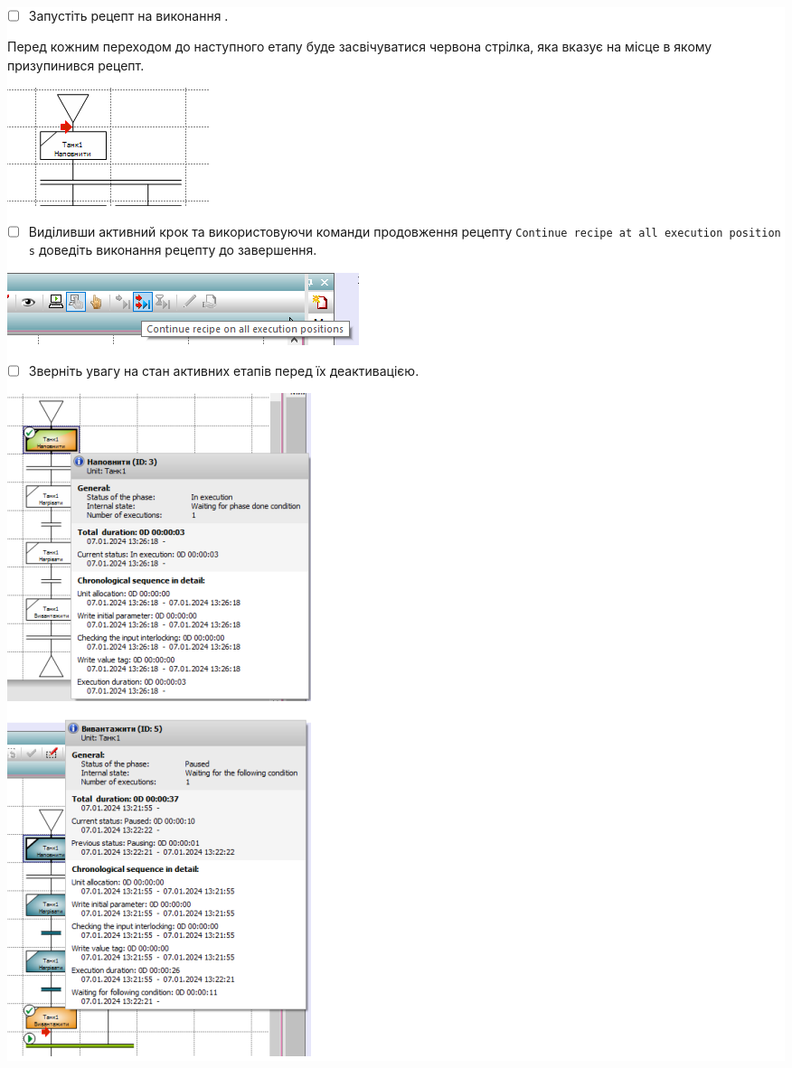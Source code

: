 - [ ] Запустіть рецепт на виконання .

Перед кожним переходом до наступного етапу буде засвічуватися червона стрілка, яка вказує на місце в якому призупинився рецепт.

![image-20240107131721775](media4/image-20240107131721775.png)

- [ ] Виділивши активний крок та використовуючи команди продовження рецепту  `Continue recipe at all execution positions` доведіть виконання рецепту до завершення.

![image-20240107132021166](media4/image-20240107132021166.png)

- [ ] Зверніть увагу на стан активних етапів перед їх деактивацією.

![image-20240107132652414](media4/image-20240107132652414.png)

![image-20240107132254564](media4/image-20240107132254564.png)
